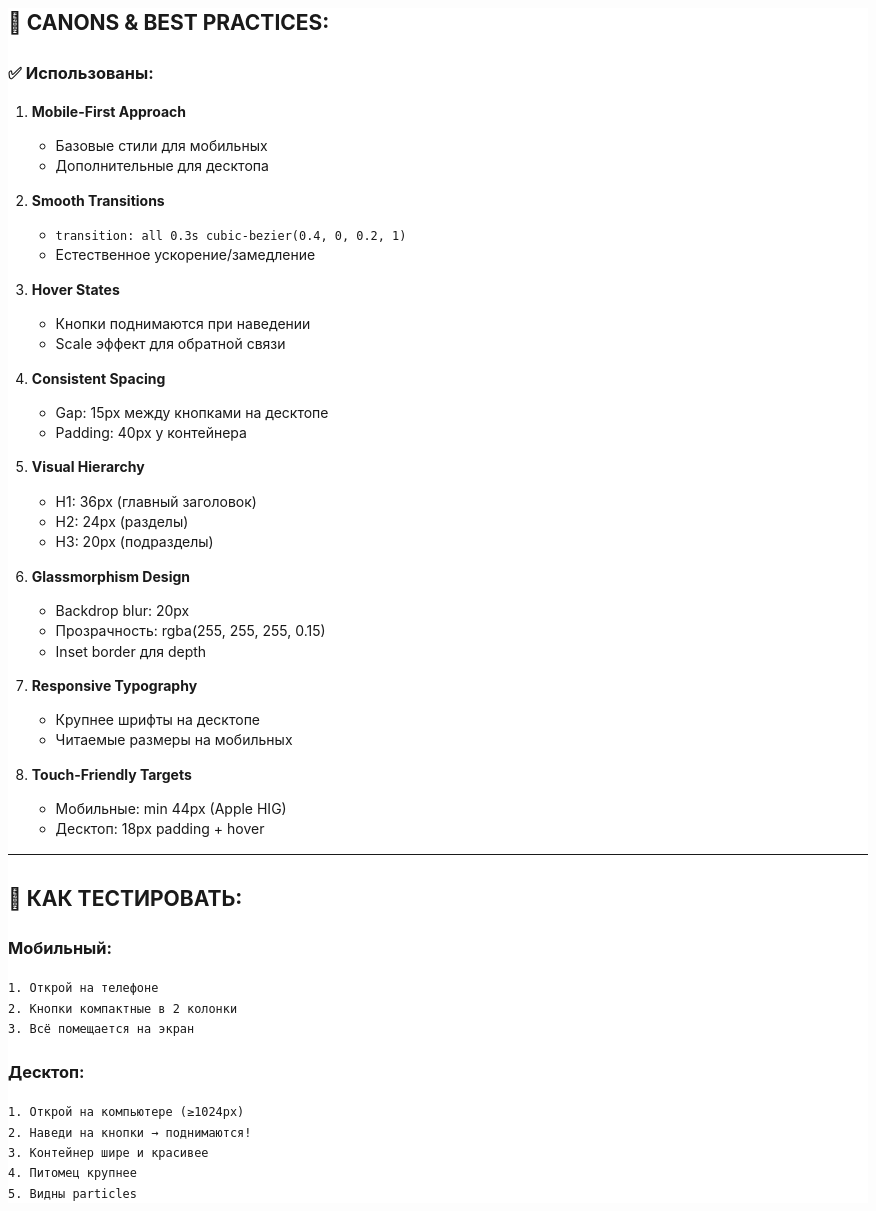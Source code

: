 
## 🎯 CANONS & BEST PRACTICES:

### ✅ Использованы:

1. **Mobile-First Approach**
   - Базовые стили для мобильных
   - Дополнительные для десктопа

2. **Smooth Transitions**
   - `transition: all 0.3s cubic-bezier(0.4, 0, 0.2, 1)`
   - Естественное ускорение/замедление

3. **Hover States**
   - Кнопки поднимаются при наведении
   - Scale эффект для обратной связи

4. **Consistent Spacing**
   - Gap: 15px между кнопками на десктопе
   - Padding: 40px у контейнера

5. **Visual Hierarchy**
   - H1: 36px (главный заголовок)
   - H2: 24px (разделы)
   - H3: 20px (подразделы)

6. **Glassmorphism Design**
   - Backdrop blur: 20px
   - Прозрачность: rgba(255, 255, 255, 0.15)
   - Inset border для depth

7. **Responsive Typography**
   - Крупнее шрифты на десктопе
   - Читаемые размеры на мобильных

8. **Touch-Friendly Targets**
   - Мобильные: min 44px (Apple HIG)
   - Десктоп: 18px padding + hover

---

## 🧪 КАК ТЕСТИРОВАТЬ:

### Мобильный:
```
1. Открой на телефоне
2. Кнопки компактные в 2 колонки
3. Всё помещается на экран
```

### Десктоп:
```
1. Открой на компьютере (≥1024px)
2. Наведи на кнопки → поднимаются!
3. Контейнер шире и красивее
4. Питомец крупнее
5. Видны particles
```
